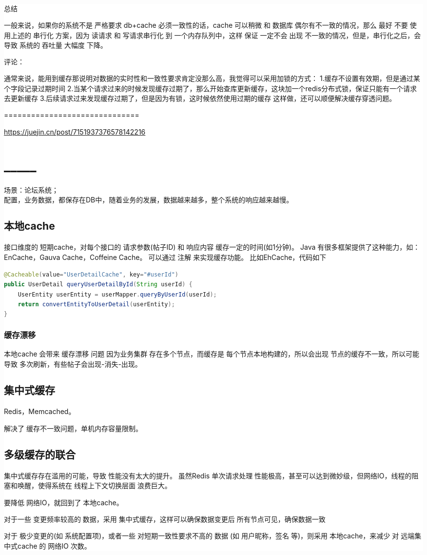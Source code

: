 总结

一般来说，如果你的系统不是  严格要求  db+cache  必须一致性的话，cache  可以稍微  和  数据库  偶尔有不一致的情况，那么  最好  不要  使用上述的  串行化  方案，因为  读请求  和  写请求串行化  到  一个内存队列中，这样  保证  一定不会  出现  不一致的情况，但是，串行化之后，会导致  系统的  吞吐量  大幅度  下降。

评论：

通常来说，能用到缓存那说明对数据的实时性和一致性要求肯定没那么高，我觉得可以采用加锁的方式：
1.缓存不设置有效期，但是通过某个字段记录过期时间
2.当某个请求过来的时候发现缓存过期了，那么开始查库更新缓存，这块加一个redis分布式锁，保证只能有一个请求去更新缓存
3.后续请求过来发现缓存过期了，但是因为有锁，这时候依然使用过期的缓存
这样做，还可以顺便解决缓存穿透问题。

==============================

https://juejin.cn/post/7151937376578142216

# _____

场景：论坛系统；  
配置，业务数据，都保存在DB中，随着业务的发展，数据越来越多，整个系统的响应越来越慢。

## 本地cache
接口维度的  短期cache，对每个接口的  请求参数(帖子ID)  和  响应内容  缓存一定的时间(如1分钟)。
Java  有很多框架提供了这种能力，如：EnCache，Gauva Cache，Coffeine Cache。  可以通过  注解  来实现缓存功能。
比如EhCache，代码如下
```java
@Cacheable(value="UserDetailCache", key="#userId")
public UserDetail queryUserDetailById(String userId) {
    UserEntity userEntity = userMapper.queryByUserId(userId);
    return convertEntityToUserDetail(userEntity);
}
```

### 缓存漂移

本地cache  会带来  缓存漂移  问题
因为业务集群  存在多个节点，而缓存是  每个节点本地构建的，所以会出现  节点的缓存不一致，所以可能导致  多次刷新，有些帖子会出现-消失-出现。

## 集中式缓存
Redis，Memcached。

解决了  缓存不一致问题，单机内存容量限制。

## 多级缓存的联合
集中式缓存存在滥用的可能，导致  性能没有太大的提升。
虽然Redis  单次请求处理  性能极高，甚至可以达到微妙级，但网络IO，线程的阻塞和唤醒，使得系统在  线程上下文切换层面  浪费巨大。

要降低  网络IO，就回到了  本地cache。

对于一些  变更频率较高的  数据，采用  集中式缓存，这样可以确保数据变更后  所有节点可见，确保数据一致

对于  极少变更的(如  系统配置项)，或者一些  对短期一致性要求不高的  数据  (如  用户昵称，签名  等)，则采用  本地cache，来减少  对  远端集中式cache  的  网络IO  次数。

